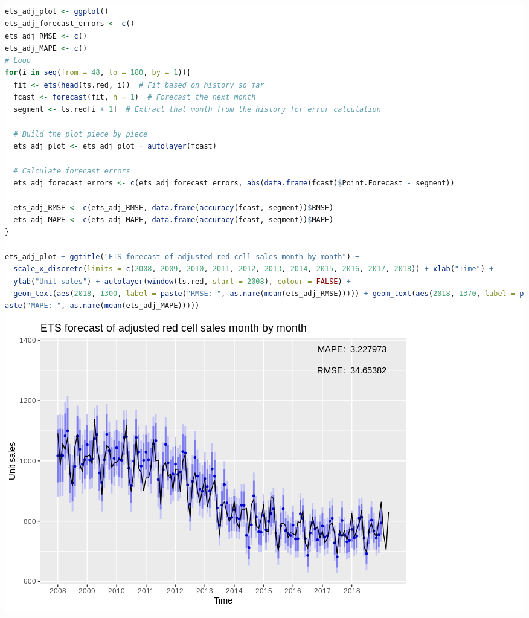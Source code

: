 ``` r
ets_adj_plot <- ggplot() 
ets_adj_forecast_errors <- c()
ets_adj_RMSE <- c()
ets_adj_MAPE <- c()
# Loop 
for(i in seq(from = 48, to = 180, by = 1)){
  fit <- ets(head(ts.red, i))  # Fit based on history so far
  fcast <- forecast(fit, h = 1)  # Forecast the next month
  segment <- ts.red[i + 1]  # Extract that month from the history for error calculation
  
  # Build the plot piece by piece
  ets_adj_plot <- ets_adj_plot + autolayer(fcast)
  
  # Calculate forecast errors
  ets_adj_forecast_errors <- c(ets_adj_forecast_errors, abs(data.frame(fcast)$Point.Forecast - segment))
  
  ets_adj_RMSE <- c(ets_adj_RMSE, data.frame(accuracy(fcast, segment))$RMSE)
  ets_adj_MAPE <- c(ets_adj_MAPE, data.frame(accuracy(fcast, segment))$MAPE)
}

ets_adj_plot + ggtitle("ETS forecast of adjusted red cell sales month by month") +
  scale_x_discrete(limits = c(2008, 2009, 2010, 2011, 2012, 2013, 2014, 2015, 2016, 2017, 2018)) + xlab("Time") +
  ylab("Unit sales") + autolayer(window(ts.red, start = 2008), colour = FALSE) +
  geom_text(aes(2018, 1300, label = paste("RMSE: ", as.name(mean(ets_adj_RMSE))))) + geom_text(aes(2018, 1370, label = paste("MAPE: ", as.name(mean(ets_adj_MAPE)))))
```

![](DEP_red_analyses_files/figure-gfm/ets-1.png)
